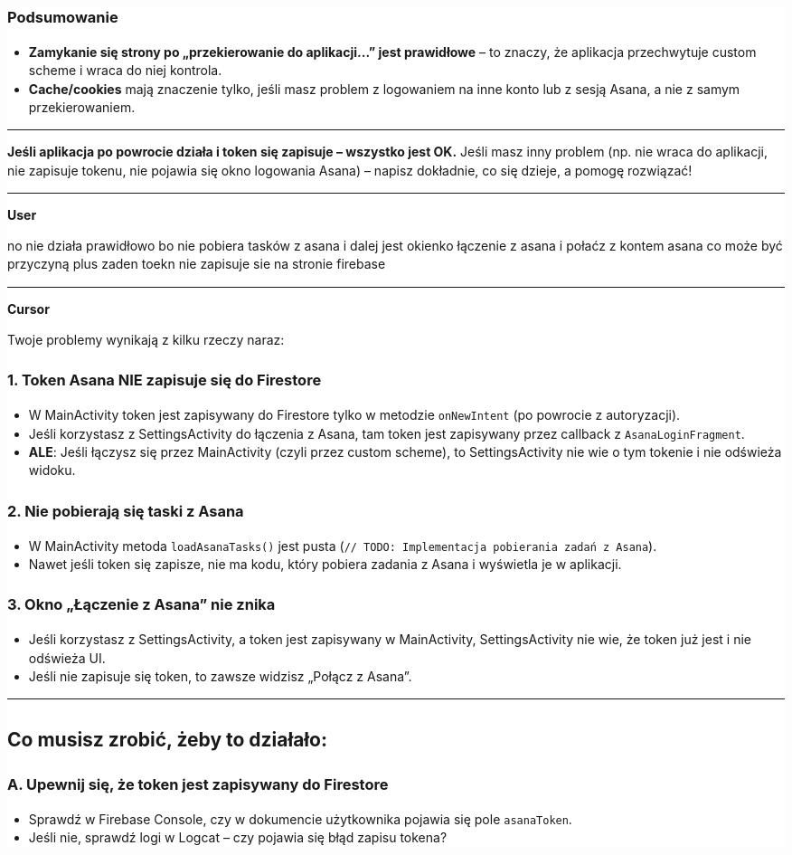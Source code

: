 
### Podsumowanie

- **Zamykanie się strony po „przekierowanie do aplikacji...” jest prawidłowe** – to znaczy, że aplikacja przechwytuje custom scheme i wraca do niej kontrola.
- **Cache/cookies** mają znaczenie tylko, jeśli masz problem z logowaniem na inne konto lub z sesją Asana, a nie z samym przekierowaniem.

---

**Jeśli aplikacja po powrocie działa i token się zapisuje – wszystko jest OK.**
Jeśli masz inny problem (np. nie wraca do aplikacji, nie zapisuje tokenu, nie pojawia się okno logowania Asana) – napisz dokładnie, co się dzieje, a pomogę rozwiązać!

---

**User**

no nie działa prawidłowo bo nie pobiera tasków z asana i dalej jest okienko łączenie z asana i połaćz z kontem asana co może być przyczyną plus zaden toekn nie zapisuje sie na stronie firebase

---

**Cursor**

Twoje problemy wynikają z kilku rzeczy naraz:

### 1. **Token Asana NIE zapisuje się do Firestore**
- W MainActivity token jest zapisywany do Firestore tylko w metodzie `onNewIntent` (po powrocie z autoryzacji).
- Jeśli korzystasz z SettingsActivity do łączenia z Asana, tam token jest zapisywany przez callback z `AsanaLoginFragment`.
- **ALE**: Jeśli łączysz się przez MainActivity (czyli przez custom scheme), to SettingsActivity nie wie o tym tokenie i nie odświeża widoku.

### 2. **Nie pobierają się taski z Asana**
- W MainActivity metoda `loadAsanaTasks()` jest pusta (`// TODO: Implementacja pobierania zadań z Asana`).
- Nawet jeśli token się zapisze, nie ma kodu, który pobiera zadania z Asana i wyświetla je w aplikacji.

### 3. **Okno „Łączenie z Asana” nie znika**
- Jeśli korzystasz z SettingsActivity, a token jest zapisywany w MainActivity, SettingsActivity nie wie, że token już jest i nie odświeża UI.
- Jeśli nie zapisuje się token, to zawsze widzisz „Połącz z Asana”.

---

## **Co musisz zrobić, żeby to działało:**

### **A. Upewnij się, że token jest zapisywany do Firestore**
- Sprawdź w Firebase Console, czy w dokumencie użytkownika pojawia się pole `asanaToken`.
- Jeśli nie, sprawdź logi w Logcat – czy pojawia się błąd zapisu tokena?
